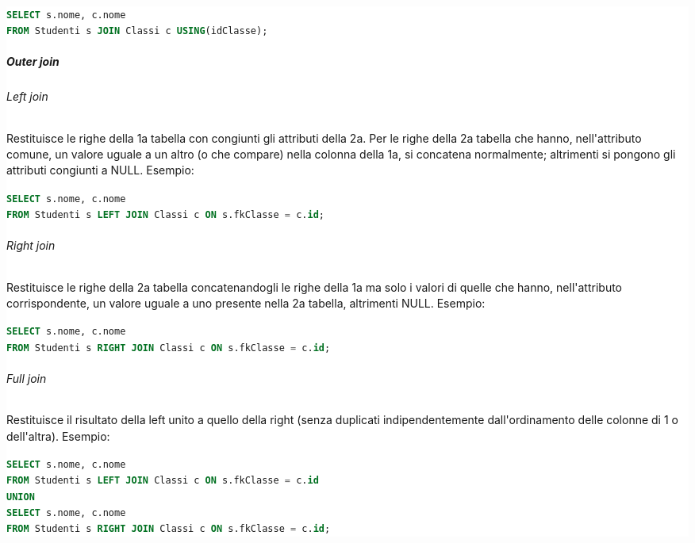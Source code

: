 ```sql
SELECT s.nome, c.nome
FROM Studenti s JOIN Classi c USING(idClasse);
```
##### Outer join
###### Left join
Restituisce le righe della 1a tabella con congiunti gli attributi della 2a. Per le righe della 2a tabella che hanno, nell'attributo comune, un valore uguale a un altro (o che compare) nella colonna della 1a, si concatena normalmente; altrimenti si pongono gli attributi congiunti a NULL. Esempio:
```sql
SELECT s.nome, c.nome
FROM Studenti s LEFT JOIN Classi c ON s.fkClasse = c.id;
```
###### Right join
Restituisce le righe della 2a tabella concatenandogli le righe della 1a ma solo i valori di quelle che hanno, nell'attributo corrispondente, un valore uguale a uno presente nella 2a tabella, altrimenti NULL. Esempio:
```sql
SELECT s.nome, c.nome
FROM Studenti s RIGHT JOIN Classi c ON s.fkClasse = c.id;
```
###### Full join
Restituisce il risultato della left unito a quello della right (senza duplicati indipendentemente dall'ordinamento delle colonne di 1 o dell'altra). Esempio:
```sql
SELECT s.nome, c.nome
FROM Studenti s LEFT JOIN Classi c ON s.fkClasse = c.id
UNION
SELECT s.nome, c.nome
FROM Studenti s RIGHT JOIN Classi c ON s.fkClasse = c.id;
```